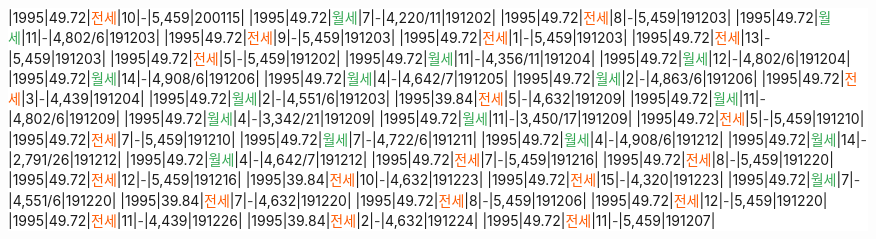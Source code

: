 |1995|49.72|<span style="color:#ff5a00">전세</span>|10|<span style="color:#444444">-</span>|5,459|200115|
|1995|49.72|<span style="color:#34a853">월세</span>|7|<span style="color:#444444">-</span>|4,220/11|191202|
|1995|49.72|<span style="color:#ff5a00">전세</span>|8|<span style="color:#444444">-</span>|5,459|191203|
|1995|49.72|<span style="color:#34a853">월세</span>|11|<span style="color:#444444">-</span>|4,802/6|191203|
|1995|49.72|<span style="color:#ff5a00">전세</span>|9|<span style="color:#444444">-</span>|5,459|191203|
|1995|49.72|<span style="color:#ff5a00">전세</span>|1|<span style="color:#444444">-</span>|5,459|191203|
|1995|49.72|<span style="color:#ff5a00">전세</span>|13|<span style="color:#444444">-</span>|5,459|191203|
|1995|49.72|<span style="color:#ff5a00">전세</span>|5|<span style="color:#444444">-</span>|5,459|191202|
|1995|49.72|<span style="color:#34a853">월세</span>|11|<span style="color:#444444">-</span>|4,356/11|191204|
|1995|49.72|<span style="color:#34a853">월세</span>|12|<span style="color:#444444">-</span>|4,802/6|191204|
|1995|49.72|<span style="color:#34a853">월세</span>|14|<span style="color:#444444">-</span>|4,908/6|191206|
|1995|49.72|<span style="color:#34a853">월세</span>|4|<span style="color:#444444">-</span>|4,642/7|191205|
|1995|49.72|<span style="color:#34a853">월세</span>|2|<span style="color:#444444">-</span>|4,863/6|191206|
|1995|49.72|<span style="color:#ff5a00">전세</span>|3|<span style="color:#444444">-</span>|4,439|191204|
|1995|49.72|<span style="color:#34a853">월세</span>|2|<span style="color:#444444">-</span>|4,551/6|191203|
|1995|39.84|<span style="color:#ff5a00">전세</span>|5|<span style="color:#444444">-</span>|4,632|191209|
|1995|49.72|<span style="color:#34a853">월세</span>|11|<span style="color:#444444">-</span>|4,802/6|191209|
|1995|49.72|<span style="color:#34a853">월세</span>|4|<span style="color:#444444">-</span>|3,342/21|191209|
|1995|49.72|<span style="color:#34a853">월세</span>|11|<span style="color:#444444">-</span>|3,450/17|191209|
|1995|49.72|<span style="color:#ff5a00">전세</span>|5|<span style="color:#444444">-</span>|5,459|191210|
|1995|49.72|<span style="color:#ff5a00">전세</span>|7|<span style="color:#444444">-</span>|5,459|191210|
|1995|49.72|<span style="color:#34a853">월세</span>|7|<span style="color:#444444">-</span>|4,722/6|191211|
|1995|49.72|<span style="color:#34a853">월세</span>|4|<span style="color:#444444">-</span>|4,908/6|191212|
|1995|49.72|<span style="color:#34a853">월세</span>|14|<span style="color:#444444">-</span>|2,791/26|191212|
|1995|49.72|<span style="color:#34a853">월세</span>|4|<span style="color:#444444">-</span>|4,642/7|191212|
|1995|49.72|<span style="color:#ff5a00">전세</span>|7|<span style="color:#444444">-</span>|5,459|191216|
|1995|49.72|<span style="color:#ff5a00">전세</span>|8|<span style="color:#444444">-</span>|5,459|191220|
|1995|49.72|<span style="color:#ff5a00">전세</span>|12|<span style="color:#444444">-</span>|5,459|191216|
|1995|39.84|<span style="color:#ff5a00">전세</span>|10|<span style="color:#444444">-</span>|4,632|191223|
|1995|49.72|<span style="color:#ff5a00">전세</span>|15|<span style="color:#444444">-</span>|4,320|191223|
|1995|49.72|<span style="color:#34a853">월세</span>|7|<span style="color:#444444">-</span>|4,551/6|191220|
|1995|39.84|<span style="color:#ff5a00">전세</span>|7|<span style="color:#444444">-</span>|4,632|191220|
|1995|49.72|<span style="color:#ff5a00">전세</span>|8|<span style="color:#444444">-</span>|5,459|191206|
|1995|49.72|<span style="color:#ff5a00">전세</span>|12|<span style="color:#444444">-</span>|5,459|191220|
|1995|49.72|<span style="color:#ff5a00">전세</span>|11|<span style="color:#444444">-</span>|4,439|191226|
|1995|39.84|<span style="color:#ff5a00">전세</span>|2|<span style="color:#444444">-</span>|4,632|191224|
|1995|49.72|<span style="color:#ff5a00">전세</span>|11|<span style="color:#444444">-</span>|5,459|191207|